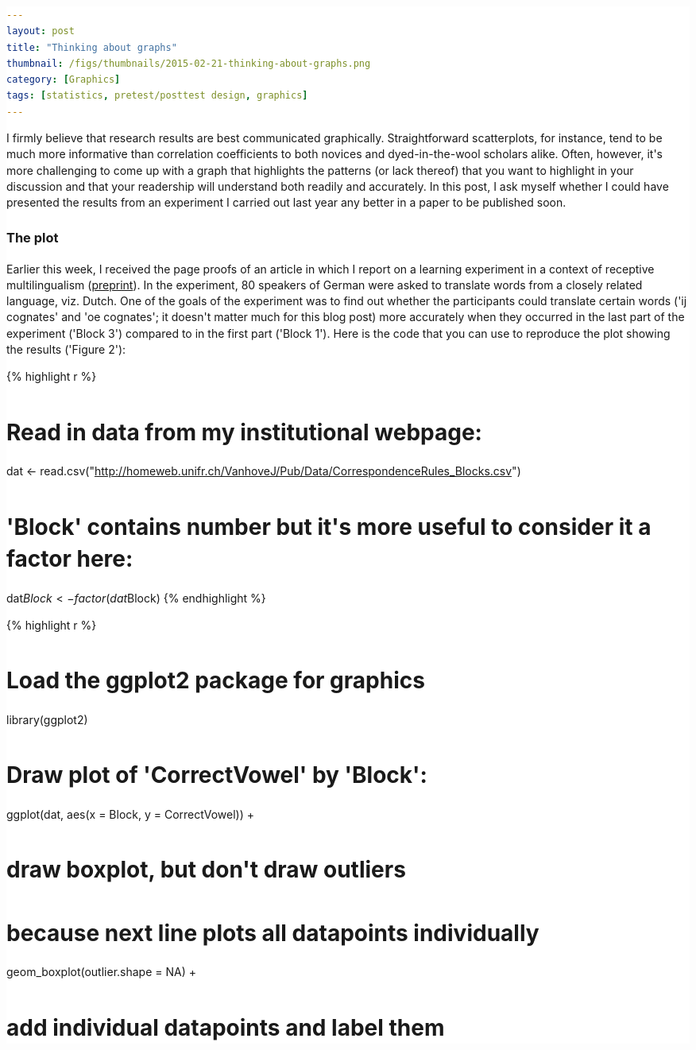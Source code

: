 ```yaml
---
layout: post
title: "Thinking about graphs"
thumbnail: /figs/thumbnails/2015-02-21-thinking-about-graphs.png
category: [Graphics]
tags: [statistics, pretest/posttest design, graphics]
---
```


I firmly believe that research results are best communicated graphically.
Straightforward scatterplots, for instance, tend to be much more informative than correlation coefficients to both novices and dyed-in-the-wool scholars alike.
Often, however, it's more challenging to come up with a graph that highlights the patterns (or lack thereof) that you want to highlight in your discussion 
and that your readership will understand both readily and accurately.
In this post, I ask myself whether I could have presented the results from an experiment I carried out last year any better in a paper to be published soon.



### The plot
 
Earlier this week, I received the page proofs of an article in which I report on a learning experiment in a context of receptive multilingualism ([preprint](http://homeweb.unifr.ch/VanhoveJ/Pub/papers/Vanhove_CorrespondenceRules.pdf)).
In the experiment, 80 speakers of German were asked to translate words from a closely related language, viz. Dutch.
One of the goals of the experiment was to find out whether the participants could translate certain words ('ij cognates' and 'oe cognates'; it doesn't matter much for this blog post) more accurately when they occurred in the last part of the experiment ('Block 3') compared to in the first part ('Block 1').
Here is the code that you can use to reproduce the plot showing the results ('Figure 2'):


{% highlight r %}
# Read in data from my institutional webpage:
dat <- read.csv("http://homeweb.unifr.ch/VanhoveJ/Pub/Data/CorrespondenceRules_Blocks.csv")

# 'Block' contains number but it's more useful to consider it a factor here:
dat$Block <- factor(dat$Block)
{% endhighlight %}


{% highlight r %}
# Load the ggplot2 package for graphics
library(ggplot2)

# Draw plot of 'CorrectVowel' by 'Block':
ggplot(dat, aes(x = Block, y = CorrectVowel)) + 
  # draw boxplot, but don't draw outliers
  # because next line plots all datapoints individually
  geom_boxplot(outlier.shape = NA) + 
  # add individual datapoints and label them